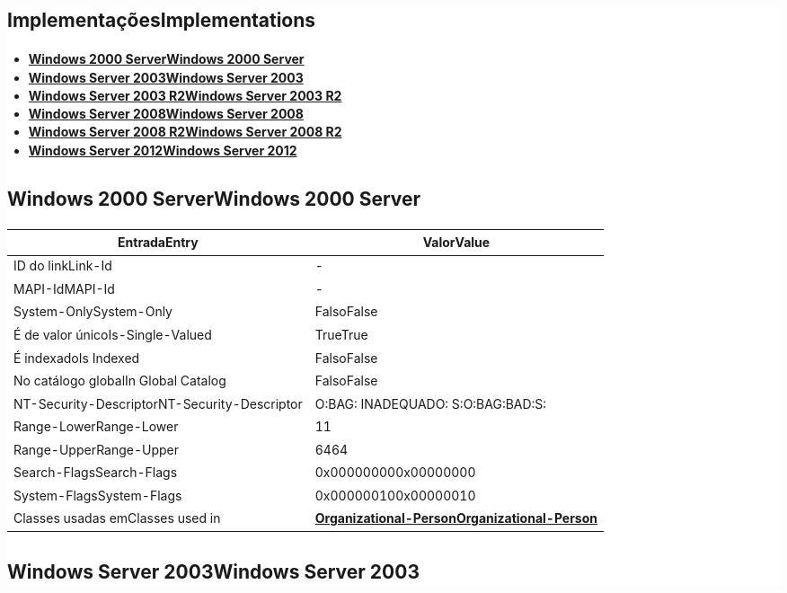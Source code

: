 

## <a name="implementations"></a><span data-ttu-id="8c090-124">Implementações</span><span class="sxs-lookup"><span data-stu-id="8c090-124">Implementations</span></span>

-   [<span data-ttu-id="8c090-125">**Windows 2000 Server**</span><span class="sxs-lookup"><span data-stu-id="8c090-125">**Windows 2000 Server**</span></span>](#windows-2000-server)
-   [<span data-ttu-id="8c090-126">**Windows Server 2003**</span><span class="sxs-lookup"><span data-stu-id="8c090-126">**Windows Server 2003**</span></span>](#windows-server-2003)
-   [<span data-ttu-id="8c090-127">**Windows Server 2003 R2**</span><span class="sxs-lookup"><span data-stu-id="8c090-127">**Windows Server 2003 R2**</span></span>](#windows-server-2003-r2)
-   [<span data-ttu-id="8c090-128">**Windows Server 2008**</span><span class="sxs-lookup"><span data-stu-id="8c090-128">**Windows Server 2008**</span></span>](#windows-server-2008)
-   [<span data-ttu-id="8c090-129">**Windows Server 2008 R2**</span><span class="sxs-lookup"><span data-stu-id="8c090-129">**Windows Server 2008 R2**</span></span>](#windows-server-2008-r2)
-   [<span data-ttu-id="8c090-130">**Windows Server 2012**</span><span class="sxs-lookup"><span data-stu-id="8c090-130">**Windows Server 2012**</span></span>](#windows-server-2012)

## <a name="windows-2000-server"></a><span data-ttu-id="8c090-131">Windows 2000 Server</span><span class="sxs-lookup"><span data-stu-id="8c090-131">Windows 2000 Server</span></span>



| <span data-ttu-id="8c090-132">Entrada</span><span class="sxs-lookup"><span data-stu-id="8c090-132">Entry</span></span> | <span data-ttu-id="8c090-133">Valor</span><span class="sxs-lookup"><span data-stu-id="8c090-133">Value</span></span> |
|------------------------|--------------------------------------------------------------------|
| <span data-ttu-id="8c090-134">ID do link</span><span class="sxs-lookup"><span data-stu-id="8c090-134">Link-Id</span></span>                | \-                                                                 |
| <span data-ttu-id="8c090-135">MAPI-Id</span><span class="sxs-lookup"><span data-stu-id="8c090-135">MAPI-Id</span></span>                | \-                                                                 |
| <span data-ttu-id="8c090-136">System-Only</span><span class="sxs-lookup"><span data-stu-id="8c090-136">System-Only</span></span>            | <span data-ttu-id="8c090-137">Falso</span><span class="sxs-lookup"><span data-stu-id="8c090-137">False</span></span>                                                              |
| <span data-ttu-id="8c090-138">É de valor único</span><span class="sxs-lookup"><span data-stu-id="8c090-138">Is-Single-Valued</span></span>       | <span data-ttu-id="8c090-139">True</span><span class="sxs-lookup"><span data-stu-id="8c090-139">True</span></span>                                                               |
| <span data-ttu-id="8c090-140">É indexado</span><span class="sxs-lookup"><span data-stu-id="8c090-140">Is Indexed</span></span>             | <span data-ttu-id="8c090-141">Falso</span><span class="sxs-lookup"><span data-stu-id="8c090-141">False</span></span>                                                              |
| <span data-ttu-id="8c090-142">No catálogo global</span><span class="sxs-lookup"><span data-stu-id="8c090-142">In Global Catalog</span></span>      | <span data-ttu-id="8c090-143">Falso</span><span class="sxs-lookup"><span data-stu-id="8c090-143">False</span></span>                                                              |
| <span data-ttu-id="8c090-144">NT-Security-Descriptor</span><span class="sxs-lookup"><span data-stu-id="8c090-144">NT-Security-Descriptor</span></span> | <span data-ttu-id="8c090-145">O:BAG: INADEQUADO: S:</span><span class="sxs-lookup"><span data-stu-id="8c090-145">O:BAG:BAD:S:</span></span>                                                       |
| <span data-ttu-id="8c090-146">Range-Lower</span><span class="sxs-lookup"><span data-stu-id="8c090-146">Range-Lower</span></span>            | <span data-ttu-id="8c090-147">1</span><span class="sxs-lookup"><span data-stu-id="8c090-147">1</span></span>                                                                  |
| <span data-ttu-id="8c090-148">Range-Upper</span><span class="sxs-lookup"><span data-stu-id="8c090-148">Range-Upper</span></span>            | <span data-ttu-id="8c090-149">64</span><span class="sxs-lookup"><span data-stu-id="8c090-149">64</span></span>                                                                 |
| <span data-ttu-id="8c090-150">Search-Flags</span><span class="sxs-lookup"><span data-stu-id="8c090-150">Search-Flags</span></span>           | <span data-ttu-id="8c090-151">0x00000000</span><span class="sxs-lookup"><span data-stu-id="8c090-151">0x00000000</span></span>                                                         |
| <span data-ttu-id="8c090-152">System-Flags</span><span class="sxs-lookup"><span data-stu-id="8c090-152">System-Flags</span></span>           | <span data-ttu-id="8c090-153">0x00000010</span><span class="sxs-lookup"><span data-stu-id="8c090-153">0x00000010</span></span>                                                         |
| <span data-ttu-id="8c090-154">Classes usadas em</span><span class="sxs-lookup"><span data-stu-id="8c090-154">Classes used in</span></span>        | [<span data-ttu-id="8c090-155">**Organizational-Person**</span><span class="sxs-lookup"><span data-stu-id="8c090-155">**Organizational-Person**</span></span>](c-organizationalperson.md)<br/> |



## <a name="windows-server-2003"></a><span data-ttu-id="8c090-156">Windows Server 2003</span><span class="sxs-lookup"><span data-stu-id="8c090-156">Windows Server 2003</span></span>
